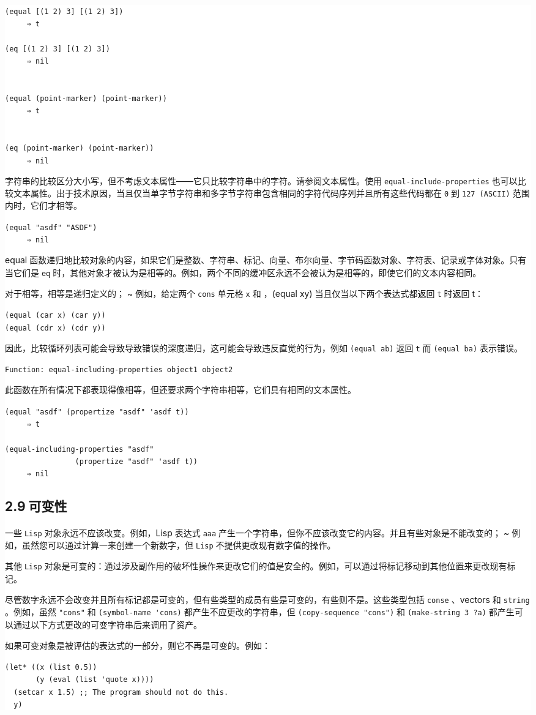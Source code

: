     
    (equal [(1 2) 3] [(1 2) 3])
         ⇒ t
    
    (eq [(1 2) 3] [(1 2) 3])
         ⇒ nil
    
    
    (equal (point-marker) (point-marker))
         ⇒ t
    
    
    (eq (point-marker) (point-marker))
         ⇒ nil

字符串的比较区分大小写，但不考虑文本属性——它只比较字符串中的字符。请参阅文本属性。使用 `equal-include-properties` 也可以比较文本属性。出于技术原因，当且仅当单字节字符串和多字节字符串包含相同的字符代码序列并且所有这些代码都在 `0` 到 `127 (ASCII)` 范围内时，它们才相等。

    (equal "asdf" "ASDF")
         ⇒ nil

equal 函数递归地比较对象的内容，如果它们是整数、字符串、标记、向量、布尔向量、字节码函数对象、字符表、记录或字体对象。只有当它们是 `eq` 时，其他对象才被认为是相等的。例如，两个不同的缓冲区永远不会被认为是相等的，即使它们的文本内容相同。

对于相等，相等是递归定义的； ~ 例如，给定两个 `cons` 单元格 `x` 和 ，(equal xy) 当且仅当以下两个表达式都返回 `t` 时返回 t：

    (equal (car x) (car y))
    (equal (cdr x) (cdr y))

因此，比较循环列表可能会导致导致错误的深度递归，这可能会导致违反直觉的行为，例如 `(equal ab)` 返回 `t` 而 `(equal ba)` 表示错误。

    Function: equal-including-properties object1 object2

此函数在所有情况下都表现得像相等，但还要求两个字符串相等，它们具有相同的文本属性。

    (equal "asdf" (propertize "asdf" 'asdf t))
         ⇒ t
    
    (equal-including-properties "asdf"
    			    (propertize "asdf" 'asdf t))
         ⇒ nil


<a id="orga4e13db"></a>

## 2.9 可变性

一些 `Lisp` 对象永远不应该改变。例如，Lisp 表达式 `aaa` 产生一个字符串，但你不应该改变它的内容。并且有些对象是不能改变的； ~ 例如，虽然您可以通过计算一来创建一个新数字，但 `Lisp` 不提供更改现有数字值的操作。

其他 `Lisp` 对象是可变的：通过涉及副作用的破坏性操作来更改它们的值是安全的。例如，可以通过将标记移动到其他位置来更改现有标记。

尽管数字永远不会改变并且所有标记都是可变的，但有些类型的成员有些是可变的，有些则不是。这些类型包括 `conse` 、vectors 和 `string` 。例如，虽然 `"cons"` 和 `(symbol-name 'cons)` 都产生不应更改的字符串，但 `(copy-sequence "cons")` 和 `(make-string 3 ?a)` 都产生可以通过以下方式更改的可变字符串后来调用了资产。

如果可变对象是被评估的表达式的一部分，则它不再是可变的。例如：

    (let* ((x (list 0.5))
           (y (eval (list 'quote x))))
      (setcar x 1.5) ;; The program should not do this.
      y)
